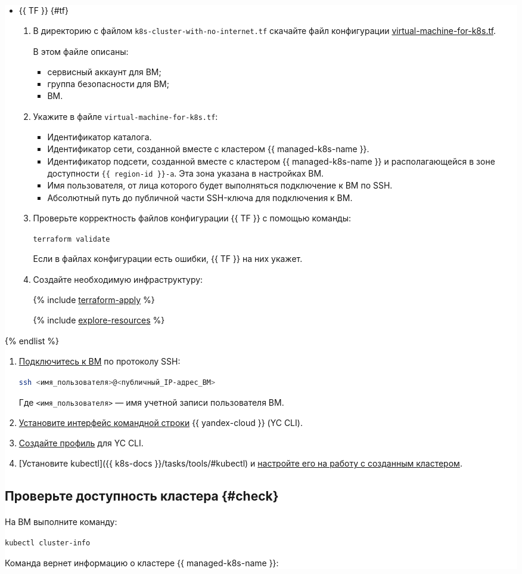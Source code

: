    - {{ TF }} {#tf}

      1. В директорию с файлом `k8s-cluster-with-no-internet.tf` скачайте файл конфигурации [virtual-machine-for-k8s.tf](https://github.com/yandex-cloud-examples/yc-mk8s-cluster-without-internet/blob/main/virtual-machine-for-k8s.tf).

         В этом файле описаны:

         * сервисный аккаунт для ВМ;
         * группа безопасности для ВМ;
         * ВМ.

      1. Укажите в файле `virtual-machine-for-k8s.tf`:

         * Идентификатор каталога.
         * Идентификатор сети, созданной вместе с кластером {{ managed-k8s-name }}.
         * Идентификатор подсети, созданной вместе с кластером {{ managed-k8s-name }} и располагающейся в зоне доступности `{{ region-id }}-a`. Эта зона указана в настройках ВМ.
         * Имя пользователя, от лица которого будет выполняться подключение к ВМ по SSH.
         * Абсолютный путь до публичной части SSH-ключа для подключения к ВМ.

      1. Проверьте корректность файлов конфигурации {{ TF }} с помощью команды:

         ```bash
         terraform validate
         ```

         Если в файлах конфигурации есть ошибки, {{ TF }} на них укажет.

      1. Создайте необходимую инфраструктуру:

         {% include [terraform-apply](../../_includes/mdb/terraform/apply.md) %}

         {% include [explore-resources](../../_includes/mdb/terraform/explore-resources.md) %}

   {% endlist %}

1. [Подключитесь к ВМ](../../compute/operations/vm-connect/ssh.md#vm-connect) по протоколу SSH:

   ```bash
   ssh <имя_пользователя>@<публичный_IP-адрес_ВМ>
   ```

   Где `<имя_пользователя>` — имя учетной записи пользователя ВМ.

1. [Установите интерфейс командной строки](../../cli/operations/install-cli.md#interactive) {{ yandex-cloud }} (YC CLI).
1. [Создайте профиль](../../cli/operations/profile/profile-create.md#create) для YC CLI.
1. [Установите kubectl]({{ k8s-docs }}/tasks/tools/#kubectl) и [настройте его на работу с созданным кластером](../operations/connect/index.md#kubectl-connect).

## Проверьте доступность кластера {#check}

На ВМ выполните команду:

```bash
kubectl cluster-info
```

Команда вернет информацию о кластере {{ managed-k8s-name }}:
